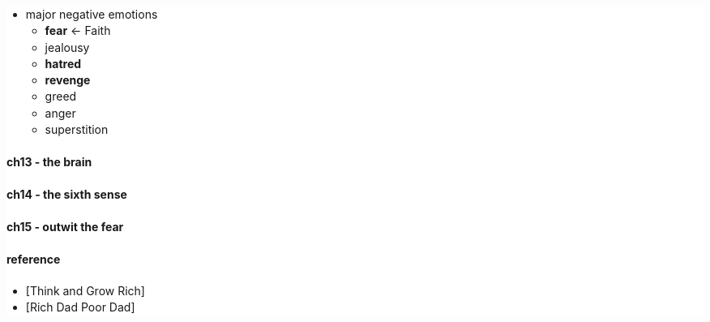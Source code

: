    * major negative emotions
     - **fear**  <- Faith
     - jealousy
     - **hatred**
     - **revenge**
     - greed
     - anger
     - superstition

#### ch13 - the brain



#### ch14 - the sixth sense


#### ch15 - outwit the fear



#### reference
* [Think and Grow Rich]
* [Rich Dad Poor Dad]

